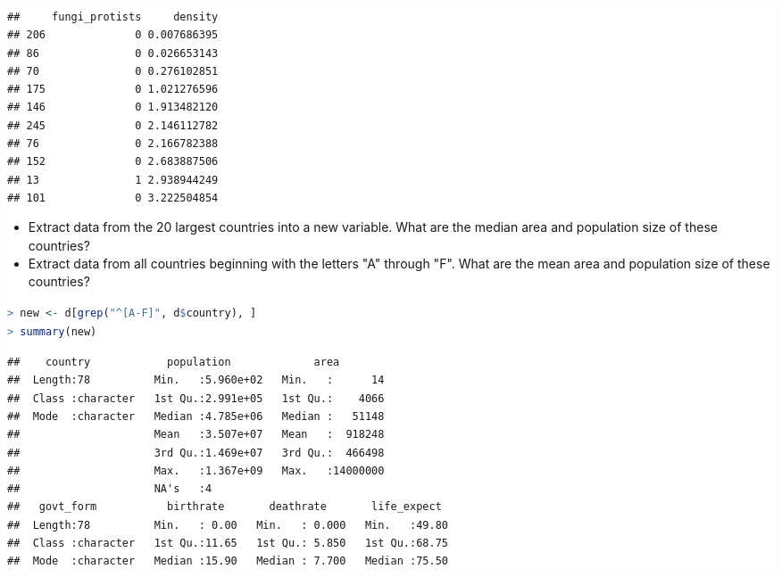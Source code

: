     ##     fungi_protists     density
    ## 206              0 0.007686395
    ## 86               0 0.026653143
    ## 70               0 0.276102851
    ## 175              0 1.021276596
    ## 146              0 1.913482120
    ## 245              0 2.146112782
    ## 76               0 2.166782388
    ## 152              0 2.683887506
    ## 13               1 2.938944249
    ## 101              0 3.222504854

-   Extract data from the 20 largest countries into a new variable. What are the median area and population size of these countries?
-   Extract data from all countries beginning with the letters "A" through "F". What are the mean area and population size of these countries?

``` r
> new <- d[grep("^[A-F]", d$country), ]
> summary(new)
```

    ##    country            population             area         
    ##  Length:78          Min.   :5.960e+02   Min.   :      14  
    ##  Class :character   1st Qu.:2.991e+05   1st Qu.:    4066  
    ##  Mode  :character   Median :4.785e+06   Median :   51148  
    ##                     Mean   :3.507e+07   Mean   :  918248  
    ##                     3rd Qu.:1.469e+07   3rd Qu.:  466498  
    ##                     Max.   :1.367e+09   Max.   :14000000  
    ##                     NA's   :4                             
    ##   govt_form           birthrate       deathrate       life_expect   
    ##  Length:78          Min.   : 0.00   Min.   : 0.000   Min.   :49.80  
    ##  Class :character   1st Qu.:11.65   1st Qu.: 5.850   1st Qu.:68.75  
    ##  Mode  :character   Median :15.90   Median : 7.700   Median :75.50  